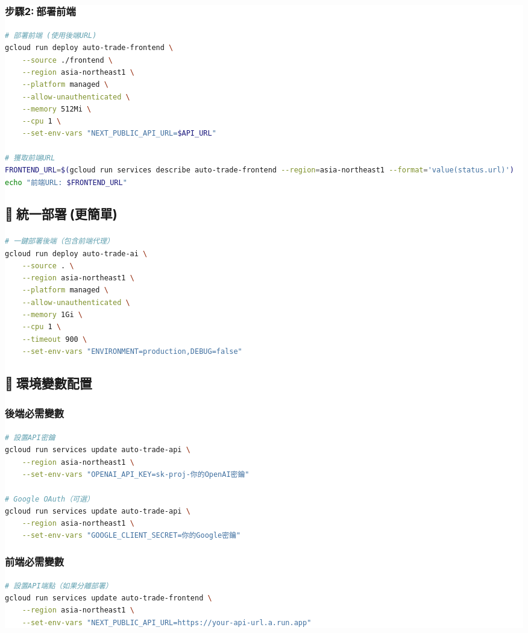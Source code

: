 ### 步驟2: 部署前端
```bash
# 部署前端 (使用後端URL)
gcloud run deploy auto-trade-frontend \
    --source ./frontend \
    --region asia-northeast1 \
    --platform managed \
    --allow-unauthenticated \
    --memory 512Mi \
    --cpu 1 \
    --set-env-vars "NEXT_PUBLIC_API_URL=$API_URL"

# 獲取前端URL
FRONTEND_URL=$(gcloud run services describe auto-trade-frontend --region=asia-northeast1 --format='value(status.url)')
echo "前端URL: $FRONTEND_URL"
```

## 🎯 統一部署 (更簡單)

```bash
# 一鍵部署後端（包含前端代理）
gcloud run deploy auto-trade-ai \
    --source . \
    --region asia-northeast1 \
    --platform managed \
    --allow-unauthenticated \
    --memory 1Gi \
    --cpu 1 \
    --timeout 900 \
    --set-env-vars "ENVIRONMENT=production,DEBUG=false"
```

## 🔧 環境變數配置

### 後端必需變數
```bash
# 設置API密鑰
gcloud run services update auto-trade-api \
    --region asia-northeast1 \
    --set-env-vars "OPENAI_API_KEY=sk-proj-你的OpenAI密鑰"

# Google OAuth（可選）
gcloud run services update auto-trade-api \
    --region asia-northeast1 \
    --set-env-vars "GOOGLE_CLIENT_SECRET=你的Google密鑰"
```

### 前端必需變數
```bash
# 設置API端點（如果分離部署）
gcloud run services update auto-trade-frontend \
    --region asia-northeast1 \
    --set-env-vars "NEXT_PUBLIC_API_URL=https://your-api-url.a.run.app"
```
